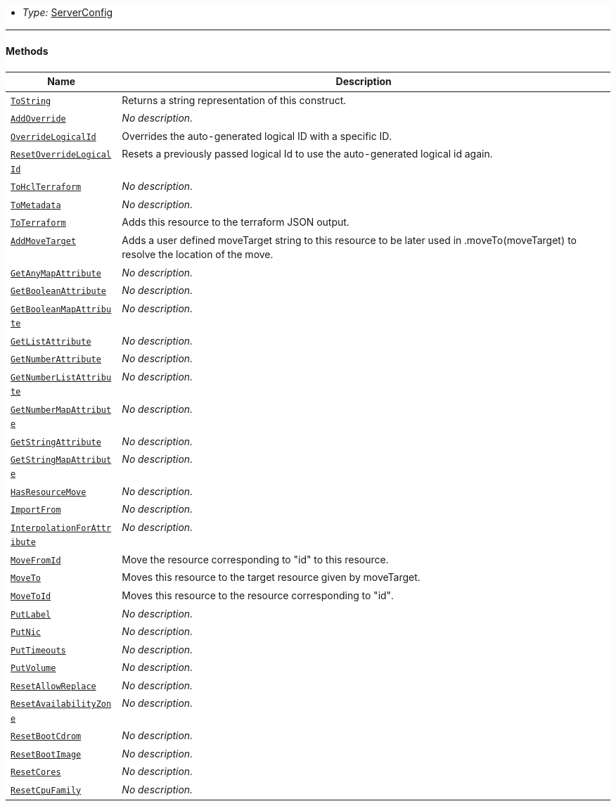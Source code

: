- *Type:* <a href="#@cdktf/provider-ionoscloud.server.ServerConfig">ServerConfig</a>

---

#### Methods <a name="Methods" id="Methods"></a>

| **Name** | **Description** |
| --- | --- |
| <code><a href="#@cdktf/provider-ionoscloud.server.Server.toString">ToString</a></code> | Returns a string representation of this construct. |
| <code><a href="#@cdktf/provider-ionoscloud.server.Server.addOverride">AddOverride</a></code> | *No description.* |
| <code><a href="#@cdktf/provider-ionoscloud.server.Server.overrideLogicalId">OverrideLogicalId</a></code> | Overrides the auto-generated logical ID with a specific ID. |
| <code><a href="#@cdktf/provider-ionoscloud.server.Server.resetOverrideLogicalId">ResetOverrideLogicalId</a></code> | Resets a previously passed logical Id to use the auto-generated logical id again. |
| <code><a href="#@cdktf/provider-ionoscloud.server.Server.toHclTerraform">ToHclTerraform</a></code> | *No description.* |
| <code><a href="#@cdktf/provider-ionoscloud.server.Server.toMetadata">ToMetadata</a></code> | *No description.* |
| <code><a href="#@cdktf/provider-ionoscloud.server.Server.toTerraform">ToTerraform</a></code> | Adds this resource to the terraform JSON output. |
| <code><a href="#@cdktf/provider-ionoscloud.server.Server.addMoveTarget">AddMoveTarget</a></code> | Adds a user defined moveTarget string to this resource to be later used in .moveTo(moveTarget) to resolve the location of the move. |
| <code><a href="#@cdktf/provider-ionoscloud.server.Server.getAnyMapAttribute">GetAnyMapAttribute</a></code> | *No description.* |
| <code><a href="#@cdktf/provider-ionoscloud.server.Server.getBooleanAttribute">GetBooleanAttribute</a></code> | *No description.* |
| <code><a href="#@cdktf/provider-ionoscloud.server.Server.getBooleanMapAttribute">GetBooleanMapAttribute</a></code> | *No description.* |
| <code><a href="#@cdktf/provider-ionoscloud.server.Server.getListAttribute">GetListAttribute</a></code> | *No description.* |
| <code><a href="#@cdktf/provider-ionoscloud.server.Server.getNumberAttribute">GetNumberAttribute</a></code> | *No description.* |
| <code><a href="#@cdktf/provider-ionoscloud.server.Server.getNumberListAttribute">GetNumberListAttribute</a></code> | *No description.* |
| <code><a href="#@cdktf/provider-ionoscloud.server.Server.getNumberMapAttribute">GetNumberMapAttribute</a></code> | *No description.* |
| <code><a href="#@cdktf/provider-ionoscloud.server.Server.getStringAttribute">GetStringAttribute</a></code> | *No description.* |
| <code><a href="#@cdktf/provider-ionoscloud.server.Server.getStringMapAttribute">GetStringMapAttribute</a></code> | *No description.* |
| <code><a href="#@cdktf/provider-ionoscloud.server.Server.hasResourceMove">HasResourceMove</a></code> | *No description.* |
| <code><a href="#@cdktf/provider-ionoscloud.server.Server.importFrom">ImportFrom</a></code> | *No description.* |
| <code><a href="#@cdktf/provider-ionoscloud.server.Server.interpolationForAttribute">InterpolationForAttribute</a></code> | *No description.* |
| <code><a href="#@cdktf/provider-ionoscloud.server.Server.moveFromId">MoveFromId</a></code> | Move the resource corresponding to "id" to this resource. |
| <code><a href="#@cdktf/provider-ionoscloud.server.Server.moveTo">MoveTo</a></code> | Moves this resource to the target resource given by moveTarget. |
| <code><a href="#@cdktf/provider-ionoscloud.server.Server.moveToId">MoveToId</a></code> | Moves this resource to the resource corresponding to "id". |
| <code><a href="#@cdktf/provider-ionoscloud.server.Server.putLabel">PutLabel</a></code> | *No description.* |
| <code><a href="#@cdktf/provider-ionoscloud.server.Server.putNic">PutNic</a></code> | *No description.* |
| <code><a href="#@cdktf/provider-ionoscloud.server.Server.putTimeouts">PutTimeouts</a></code> | *No description.* |
| <code><a href="#@cdktf/provider-ionoscloud.server.Server.putVolume">PutVolume</a></code> | *No description.* |
| <code><a href="#@cdktf/provider-ionoscloud.server.Server.resetAllowReplace">ResetAllowReplace</a></code> | *No description.* |
| <code><a href="#@cdktf/provider-ionoscloud.server.Server.resetAvailabilityZone">ResetAvailabilityZone</a></code> | *No description.* |
| <code><a href="#@cdktf/provider-ionoscloud.server.Server.resetBootCdrom">ResetBootCdrom</a></code> | *No description.* |
| <code><a href="#@cdktf/provider-ionoscloud.server.Server.resetBootImage">ResetBootImage</a></code> | *No description.* |
| <code><a href="#@cdktf/provider-ionoscloud.server.Server.resetCores">ResetCores</a></code> | *No description.* |
| <code><a href="#@cdktf/provider-ionoscloud.server.Server.resetCpuFamily">ResetCpuFamily</a></code> | *No description.* |